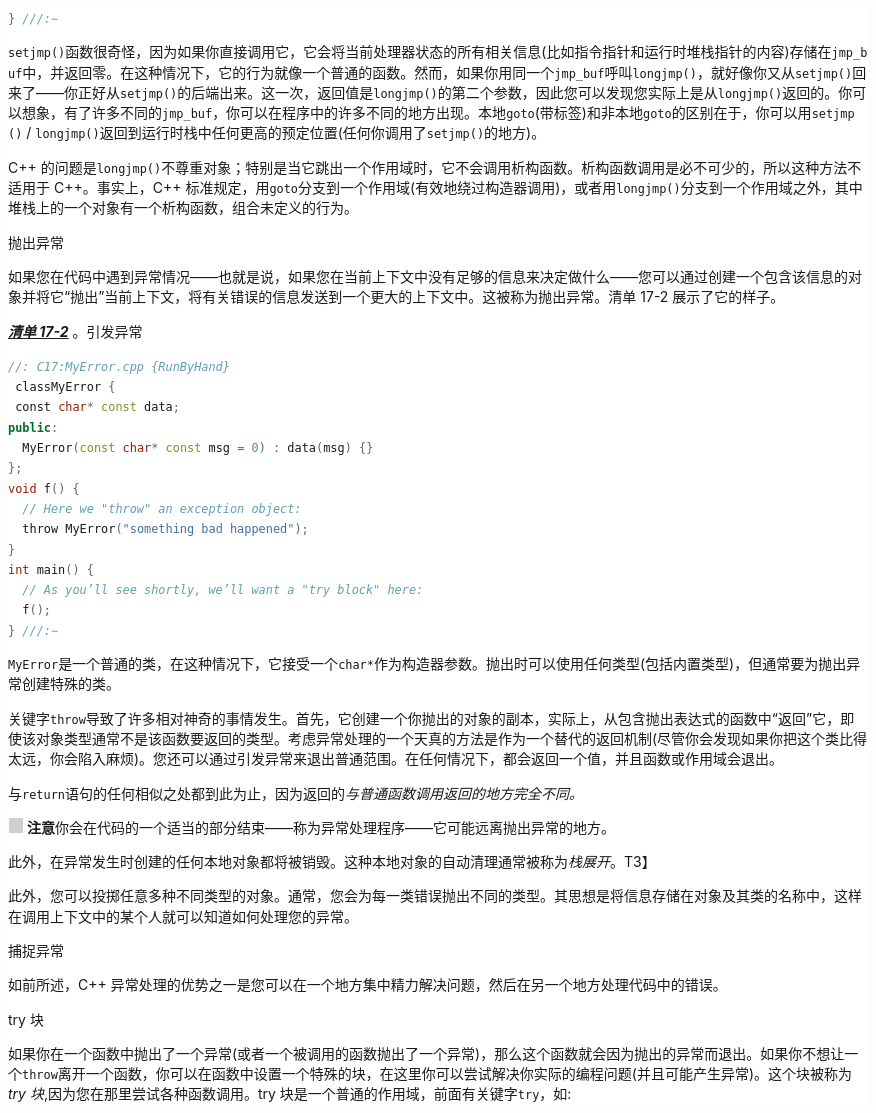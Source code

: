 ```cpp
} ///:∼
```

`setjmp()`函数很奇怪，因为如果你直接调用它，它会将当前处理器状态的所有相关信息(比如指令指针和运行时堆栈指针的内容)存储在`jmp_buf`中，并返回零。在这种情况下，它的行为就像一个普通的函数。然而，如果你用同一个`jmp_buf`呼叫`longjmp()`，就好像你又从`setjmp()`回来了——你正好从`setjmp()`的后端出来。这一次，返回值是`longjmp()`的第二个参数，因此您可以发现您实际上是从`longjmp()`返回的。你可以想象，有了许多不同的`jmp_buf`，你可以在程序中的许多不同的地方出现。本地`goto`(带标签)和非本地`goto`的区别在于，你可以用`setjmp()` / `longjmp()`返回到运行时栈中任何更高的预定位置(任何你调用了`setjmp()`的地方)。

C++ 的问题是`longjmp()`不尊重对象；特别是当它跳出一个作用域时，它不会调用析构函数。析构函数调用是必不可少的，所以这种方法不适用于 C++。事实上，C++ 标准规定，用`goto`分支到一个作用域(有效地绕过构造器调用)，或者用`longjmp()`分支到一个作用域之外，其中堆栈上的一个对象有一个析构函数，组合未定义的行为。

抛出异常

如果您在代码中遇到异常情况——也就是说，如果您在当前上下文中没有足够的信息来决定做什么——您可以通过创建一个包含该信息的对象并将它“抛出”当前上下文，将有关错误的信息发送到一个更大的上下文中。这被称为抛出异常。清单 17-2 展示了它的样子。

***[清单 17-2](#_list2)*** 。引发异常

```cpp
//: C17:MyError.cpp {RunByHand}
 classMyError {
 const char* const data;
public:
  MyError(const char* const msg = 0) : data(msg) {}
};
void f() {
  // Here we "throw" an exception object:
  throw MyError("something bad happened");
}
int main() {
  // As you’ll see shortly, we’ll want a "try block" here:
  f();
} ///:∼
```

`MyError`是一个普通的类，在这种情况下，它接受一个`char*`作为构造器参数。抛出时可以使用任何类型(包括内置类型)，但通常要为抛出异常创建特殊的类。

关键字`throw`导致了许多相对神奇的事情发生。首先，它创建一个你抛出的对象的副本，实际上，从包含抛出表达式的函数中“返回”它，即使该对象类型通常不是该函数要返回的类型。考虑异常处理的一个天真的方法是作为一个替代的返回机制(尽管你会发现如果你把这个类比得太远，你会陷入麻烦)。您还可以通过引发异常来退出普通范围。在任何情况下，都会返回一个值，并且函数或作用域会退出。

与`return`语句的任何相似之处都到此为止，因为返回的*与普通函数调用返回的地方完全不同。*

![image](img/sq.jpg) **注意**你会在代码的一个适当的部分结束——称为异常处理程序——它可能远离抛出异常的地方。

此外，在异常发生时创建的任何本地对象都将被销毁。这种本地对象的自动清理通常被称为*栈展开*。T3】

此外，您可以投掷任意多种不同类型的对象。通常，您会为每一类错误抛出不同的类型。其思想是将信息存储在对象及其类的名称中，这样在调用上下文中的某个人就可以知道如何处理您的异常。

捕捉异常

如前所述，C++ 异常处理的优势之一是您可以在一个地方集中精力解决问题，然后在另一个地方处理代码中的错误。

try 块

如果你在一个函数中抛出了一个异常(或者一个被调用的函数抛出了一个异常)，那么这个函数就会因为抛出的异常而退出。如果你不想让一个`throw`离开一个函数，你可以在函数中设置一个特殊的块，在这里你可以尝试解决你实际的编程问题(并且可能产生异常)。这个块被称为 *try 块*,因为您在那里尝试各种函数调用。try 块是一个普通的作用域，前面有关键字`try`，如:
